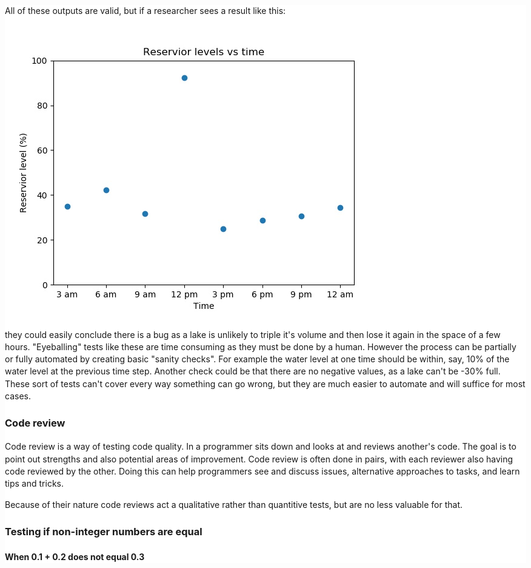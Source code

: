 All of these outputs are valid, but if a researcher sees a result like this:

![eyeball_test_error](../figures/eyeball_test_error.jpg)

they could easily conclude there is a bug as a lake is unlikely to triple it's volume and then lose it again in the space of a few hours. "Eyeballing" tests like these are time consuming as they must be done by a human. However the process can be partially or fully automated by creating basic "sanity checks". For example the water level at one time should be within, say, 10% of the water level at the previous time step. Another check could be that there are no negative values, as a lake can't be -30% full. These sort of tests can't cover every way something can go wrong, but they are much easier to automate and will suffice for most cases.

<a name="Code_review"></a>
### Code review

Code review is a way of testing code quality. In a programmer sits down and looks at and reviews another's code. The goal is to point out strengths and also potential areas of improvement. Code review is often done in pairs, with each reviewer also having code reviewed by the other. Doing this can help programmers see and discuss issues, alternative approaches to tasks, and learn tips and tricks.

Because of their nature code reviews act a qualitative rather than quantitive tests, but are no less valuable for that.

<a name="Testing_if_non_integer_numbers_are_equal"></a>
### Testing if non-integer numbers are equal

<a name="When_point_1_plus_point_2_does_not_equal_point_3"></a>
#### When 0.1 + 0.2 does not equal 0.3
